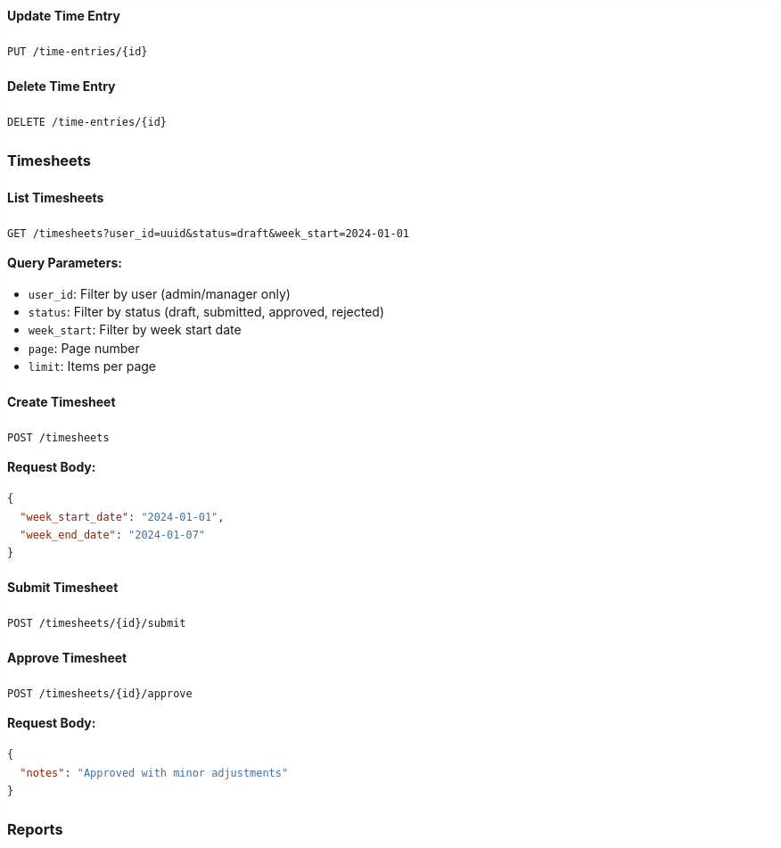 #### Update Time Entry
```http
PUT /time-entries/{id}
```

#### Delete Time Entry
```http
DELETE /time-entries/{id}
```

### Timesheets

#### List Timesheets
```http
GET /timesheets?user_id=uuid&status=draft&week_start=2024-01-01
```

**Query Parameters:**
- `user_id`: Filter by user (admin/manager only)
- `status`: Filter by status (draft, submitted, approved, rejected)
- `week_start`: Filter by week start date
- `page`: Page number
- `limit`: Items per page

#### Create Timesheet
```http
POST /timesheets
```

**Request Body:**
```json
{
  "week_start_date": "2024-01-01",
  "week_end_date": "2024-01-07"
}
```

#### Submit Timesheet
```http
POST /timesheets/{id}/submit
```

#### Approve Timesheet
```http
POST /timesheets/{id}/approve
```

**Request Body:**
```json
{
  "notes": "Approved with minor adjustments"
}
```

### Reports

